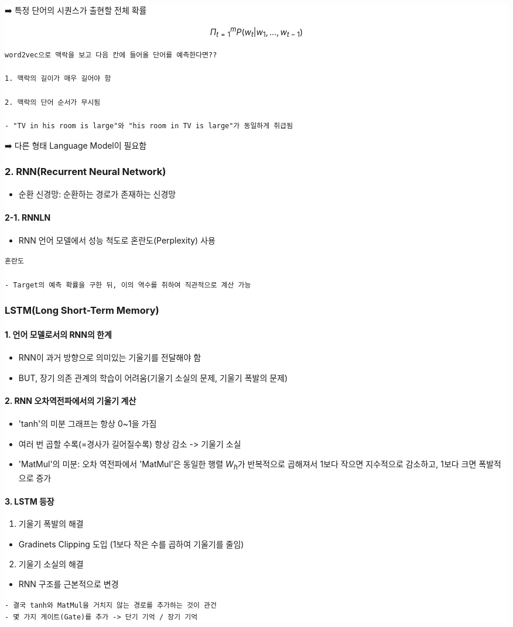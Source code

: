 ➡️ 특정 단어의 시퀀스가 출현할 전체 확률

$$ \Pi_{t=1}^{m} P(w_t | w_1, ... , w_{t-1}) $$

```
word2vec으로 맥락을 보고 다음 칸에 들어올 단어를 예측한다면??

1. 맥락의 길이가 매우 길어야 함

2. 맥락의 단어 순서가 무시됨

- "TV in his room is large"와 "his room in TV is large"가 동일하게 취급됨
```

➡️ 다른 형태 Language Model이 필요함

### 2. RNN(Recurrent Neural Network)

- 순환 신경망: 순환하는 경로가 존재하는 신경망

#### 2-1. RNNLN

- RNN 언어 모델에서 성능 척도로 혼란도(Perplexity) 사용

```
혼란도

- Target의 예측 확률을 구한 뒤, 이의 역수를 취하여 직관적으로 계산 가능
```

### LSTM(Long Short-Term Memory)

#### 1. 언어 모델로서의 RNN의 한계

- RNN이 과거 방향으로 의미있는 기울기를 전달해야 함

- BUT, 장기 의존 관계의 학습이 어려움(기울기 소실의 문제, 기울기 폭발의 문제)

#### 2. RNN 오차역전파에서의 기울기 계산

- 'tanh'의 미분 그래프는 항상 0~1을 가짐

- 여러 번 곱할 수록(=경사가 길어질수록) 항상 감소 -> 기울기 소실

- 'MatMul'의 미분: 오차 역전파에서 'MatMul'은 동일한 행렬 $W_h$가 반복적으로 곱해져서 1보다 작으면 지수적으로 감소하고, 1보다 크면 폭발적으로 증가

#### 3. LSTM 등장

1. 기울기 폭발의 해결

- Gradinets Clipping 도입 (1보다 작은 수를 곱하여 기울기를 줄임)

2. 기울기 소실의 해결

- RNN 구조를 근본적으로 변경

```
- 결국 tanh와 MatMul을 거치지 않는 경로를 추가하는 것이 관건
- 몇 가지 게이트(Gate)를 추가 -> 단기 기억 / 장기 기억
```
